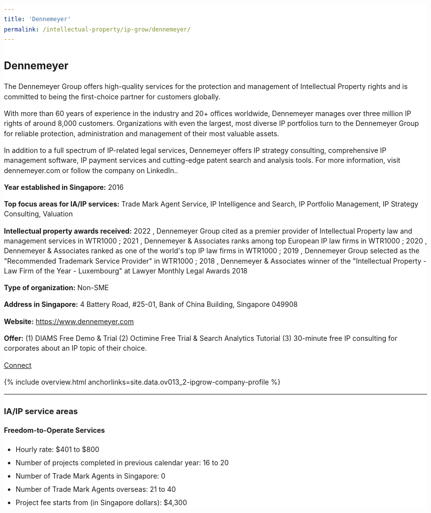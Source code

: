 ```yaml
---
title: 'Dennemeyer'
permalink: /intellectual-property/ip-grow/dennemeyer/
---
```


## Dennemeyer

The Dennemeyer Group offers high-quality services for the protection and management of Intellectual Property rights and is committed to being the first-choice partner for customers globally. 

With more than 60 years of experience in the industry and 20+ offices worldwide, Dennemeyer manages over three million IP rights of around 8,000 customers. Organizations with even the largest, most diverse IP portfolios turn to the Dennemeyer Group for reliable protection, administration and management of their most valuable assets. 

In addition to a full spectrum of IP-related legal services, Dennemeyer offers IP strategy consulting, comprehensive IP management software, IP payment services and cutting-edge patent search and analysis tools. For more information, visit dennemeyer.com or follow the company on LinkedIn..

<b>Year established in Singapore:</b> 2016

<b>Top focus areas for IA/IP services:</b> Trade Mark Agent Service, IP Intelligence and Search, IP Portfolio Management, IP Strategy Consulting, Valuation

<b>Intellectual property awards received:</b> 2022 , Dennemeyer Group cited as a premier provider of Intellectual Property law and management services in WTR1000 ; 2021 , Dennemeyer & Associates ranks among top European IP law firms in WTR1000 ; 2020 , Dennemeyer & Associates ranked as one of the world's top IP law firms in WTR1000 ; 2019 , Dennemeyer Group selected as the "Recommended Trademark Service Provider" in WTR1000 ; 2018 , Dennemeyer & Associates winner of the "Intellectual Property - Law Firm of the Year - Luxembourg" at Lawyer Monthly Legal Awards 2018

<b>Type of organization:</b> Non-SME

<b>Address in Singapore:</b> 4 Battery Road, #25-01, Bank of China Building, Singapore 049908

<b>Website:</b> <a href='https://www.dennemeyer.com'>https://www.dennemeyer.com</a>

<b>Offer:</b> (1) DIAMS Free Demo & Trial (2) Octimine Free Trial & Search Analytics Tutorial (3) 30-minute free IP consulting for corporates about an IP topic of their choice.

<a class='btn' href='https://form.gov.sg/645a0df502527d0013e68201' target='_blank' rel='noopener'>Connect</a>

{% include overview.html anchorlinks=site.data.ov013_2-ipgrow-company-profile %}

---
<a name='ip-related-service-areas'></a>
### IA/IP service areas

**Freedom-to-Operate Services**

<ul>
<li style='line-height: 27px; margin: 0px 0px !important'>Hourly rate:  $401 to $800</li>
<li style='line-height: 27px; margin: 0px 0px !important'>Number of projects completed in previous calendar year: 16 to 20</li>
<li style='line-height: 27px; margin: 0px 0px !important'>Number of Trade Mark Agents in Singapore: 0</li>
<li style='line-height: 27px; margin: 0px 0px !important'>Number of Trade Mark Agents overseas: 21 to 40</li>
<li style='line-height: 27px; margin: 0px 0px !important'>Project fee starts from (in Singapore dollars):  $4,300</li>
</ul>
